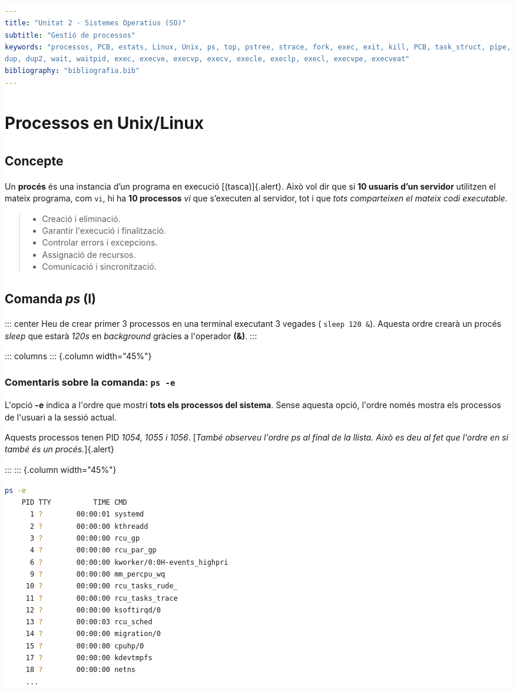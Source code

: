```yaml
---
title: "Unitat 2 · Sistemes Operatius (SO)"
subtitle: "Gestió de processos"
keywords: "processos, PCB, estats, Linux, Unix, ps, top, pstree, strace, fork, exec, exit, kill, PCB, task_struct, pipe,dup, dup2, wait, waitpid, exec, execve, execvp, execv, execle, execlp, execl, execvpe, execveat"
bibliography: "bibliografia.bib"
---
```



Processos en Unix/Linux
=========================================

Concepte
-------------

Un **procés** és una instancia d’un programa en execució [(tasca)]{.alert}.  Això vol dir que si **10 usuaris d’un servidor** utilitzen el mateix programa, com ```vi```, hi ha **10 processos** *vi* que s’executen al servidor, tot i que *tots comparteixen el mateix codi executable*.

> * Creació i eliminació.
> * Garantir l'execució i finalització.
> * Controlar errors i excepcions.
> * Assignació de recursos.
> * Comunicació i sincronització.

Comanda *ps* (I)
--------------

::: center
Heu de crear primer 3 processos en una terminal executant 3 vegades ( ```sleep 120 &```). Aquesta ordre crearà un procés *sleep* que estarà *120s* en *background* gràcies a l'operador **(&)**.
:::

::: columns
::: {.column width="45%"}

### Comentaris sobre la comanda: `ps -e`

L'opció **-e** indica a l'ordre que mostri **tots els processos del sistema**. Sense aquesta opció, l'ordre només mostra els processos de l'usuari a la sessió actual.

Aquests processos tenen PID *1054, 1055 i 1056*. [*També observeu l'ordre ps al final de la llista. Això es deu al fet que l'ordre en si també és un procés.*]{.alert}

:::
::: {.column width="45%"}

```{.sh size="tiny"}
ps -e
    PID TTY          TIME CMD
      1 ?        00:00:01 systemd
      2 ?        00:00:00 kthreadd
      3 ?        00:00:00 rcu_gp
      4 ?        00:00:00 rcu_par_gp
      6 ?        00:00:00 kworker/0:0H-events_highpri
      9 ?        00:00:00 mm_percpu_wq
     10 ?        00:00:00 rcu_tasks_rude_
     11 ?        00:00:00 rcu_tasks_trace
     12 ?        00:00:00 ksoftirqd/0
     13 ?        00:00:03 rcu_sched
     14 ?        00:00:00 migration/0
     15 ?        00:00:00 cpuhp/0
     17 ?        00:00:00 kdevtmpfs
     18 ?        00:00:00 netns
     ...
```